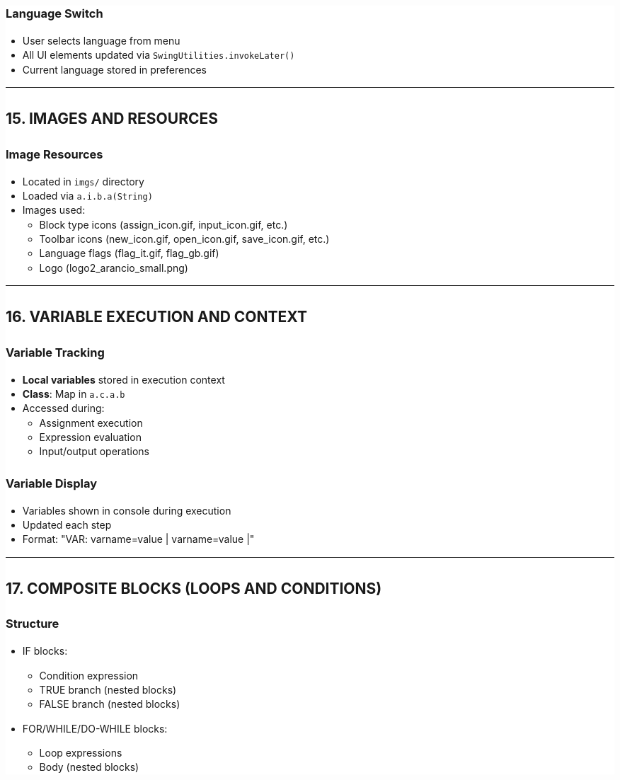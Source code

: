 ### Language Switch
- User selects language from menu
- All UI elements updated via `SwingUtilities.invokeLater()`
- Current language stored in preferences

---

## 15. IMAGES AND RESOURCES

### Image Resources
- Located in `imgs/` directory
- Loaded via `a.i.b.a(String)`
- Images used:
  - Block type icons (assign_icon.gif, input_icon.gif, etc.)
  - Toolbar icons (new_icon.gif, open_icon.gif, save_icon.gif, etc.)
  - Language flags (flag_it.gif, flag_gb.gif)
  - Logo (logo2_arancio_small.png)

---

## 16. VARIABLE EXECUTION AND CONTEXT

### Variable Tracking
- **Local variables** stored in execution context
- **Class**: Map in `a.c.a.b`
- Accessed during:
  - Assignment execution
  - Expression evaluation
  - Input/output operations

### Variable Display
- Variables shown in console during execution
- Updated each step
- Format: "VAR: varname=value | varname=value |"

---

## 17. COMPOSITE BLOCKS (LOOPS AND CONDITIONS)

### Structure
- IF blocks:
  - Condition expression
  - TRUE branch (nested blocks)
  - FALSE branch (nested blocks)

- FOR/WHILE/DO-WHILE blocks:
  - Loop expressions
  - Body (nested blocks)
